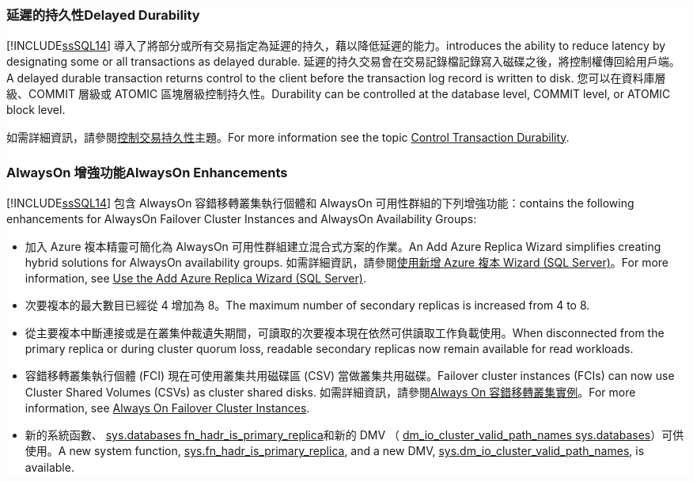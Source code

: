   
###  <a name="delayed-durability"></a><a name="Durability"></a><span data-ttu-id="c0f84-140">延遲的持久性</span><span class="sxs-lookup"><span data-stu-id="c0f84-140">Delayed Durability</span></span>  
 [!INCLUDE[ssSQL14](../includes/sssql14-md.md)] <span data-ttu-id="c0f84-141">導入了將部分或所有交易指定為延遲的持久，藉以降低延遲的能力。</span><span class="sxs-lookup"><span data-stu-id="c0f84-141">introduces the ability to reduce latency by designating some or all transactions as delayed durable.</span></span> <span data-ttu-id="c0f84-142">延遲的持久交易會在交易記錄檔記錄寫入磁碟之後，將控制權傳回給用戶端。</span><span class="sxs-lookup"><span data-stu-id="c0f84-142">A delayed durable transaction returns control to the client before the transaction log record is written to disk.</span></span> <span data-ttu-id="c0f84-143">您可以在資料庫層級、COMMIT 層級或 ATOMIC 區塊層級控制持久性。</span><span class="sxs-lookup"><span data-stu-id="c0f84-143">Durability can be controlled at the database level, COMMIT level, or ATOMIC block level.</span></span>  
  
 <span data-ttu-id="c0f84-144">如需詳細資訊，請參閱[控制交易持久性](../relational-databases/logs/control-transaction-durability.md)主題。</span><span class="sxs-lookup"><span data-stu-id="c0f84-144">For more information see the topic [Control Transaction Durability](../relational-databases/logs/control-transaction-durability.md).</span></span>  
  
  
###  <a name="alwayson-enhancements"></a><a name="AlwaysOn"></a><span data-ttu-id="c0f84-145">AlwaysOn 增強功能</span><span class="sxs-lookup"><span data-stu-id="c0f84-145">AlwaysOn Enhancements</span></span>  
 [!INCLUDE[ssSQL14](../includes/sssql14-md.md)] <span data-ttu-id="c0f84-146">包含 AlwaysOn 容錯移轉叢集執行個體和 AlwaysOn 可用性群組的下列增強功能：</span><span class="sxs-lookup"><span data-stu-id="c0f84-146">contains the following enhancements for AlwaysOn Failover Cluster Instances and AlwaysOn Availability Groups:</span></span>  
  
-   <span data-ttu-id="c0f84-147">加入 Azure 複本精靈可簡化為 AlwaysOn 可用性群組建立混合式方案的作業。</span><span class="sxs-lookup"><span data-stu-id="c0f84-147">An Add Azure Replica Wizard simplifies creating hybrid solutions for AlwaysOn availability groups.</span></span> <span data-ttu-id="c0f84-148">如需詳細資訊，請參閱[使用新增 Azure 複本 Wizard &#40;SQL Server&#41;](availability-groups/windows/use-the-add-azure-replica-wizard-sql-server.md)。</span><span class="sxs-lookup"><span data-stu-id="c0f84-148">For more information, see [Use the Add Azure Replica Wizard &#40;SQL Server&#41;](availability-groups/windows/use-the-add-azure-replica-wizard-sql-server.md).</span></span>  
  
-   <span data-ttu-id="c0f84-149">次要複本的最大數目已經從 4 增加為 8。</span><span class="sxs-lookup"><span data-stu-id="c0f84-149">The maximum number of secondary replicas is increased from 4 to 8.</span></span>  
  
-   <span data-ttu-id="c0f84-150">從主要複本中斷連接或是在叢集仲裁遺失期間，可讀取的次要複本現在依然可供讀取工作負載使用。</span><span class="sxs-lookup"><span data-stu-id="c0f84-150">When disconnected from the primary replica or during cluster quorum loss, readable secondary replicas now remain available for read workloads.</span></span>  
  
-   <span data-ttu-id="c0f84-151">容錯移轉叢集執行個體 (FCI) 現在可使用叢集共用磁碟區 (CSV) 當做叢集共用磁碟。</span><span class="sxs-lookup"><span data-stu-id="c0f84-151">Failover cluster instances (FCIs) can now use Cluster Shared Volumes (CSVs) as cluster shared disks.</span></span> <span data-ttu-id="c0f84-152">如需詳細資訊，請參閱[Always On 容錯移轉叢集實例](../sql-server/failover-clusters/windows/always-on-failover-cluster-instances-sql-server.md)。</span><span class="sxs-lookup"><span data-stu-id="c0f84-152">For more information, see [Always On Failover Cluster Instances](../sql-server/failover-clusters/windows/always-on-failover-cluster-instances-sql-server.md).</span></span>  
  
-   <span data-ttu-id="c0f84-153">新的系統函數、 [sys.databases fn_hadr_is_primary_replica](/sql/relational-databases/system-functions/sys-fn-hadr-is-primary-replica-transact-sql)和新的 DMV （ [dm_io_cluster_valid_path_names sys.databases](/sql/relational-databases/system-dynamic-management-views/sys-dm-io-cluster-valid-path-names-transact-sql)）可供使用。</span><span class="sxs-lookup"><span data-stu-id="c0f84-153">A new system function, [sys.fn_hadr_is_primary_replica](/sql/relational-databases/system-functions/sys-fn-hadr-is-primary-replica-transact-sql), and a new DMV, [sys.dm_io_cluster_valid_path_names](/sql/relational-databases/system-dynamic-management-views/sys-dm-io-cluster-valid-path-names-transact-sql), is available.</span></span>  
  